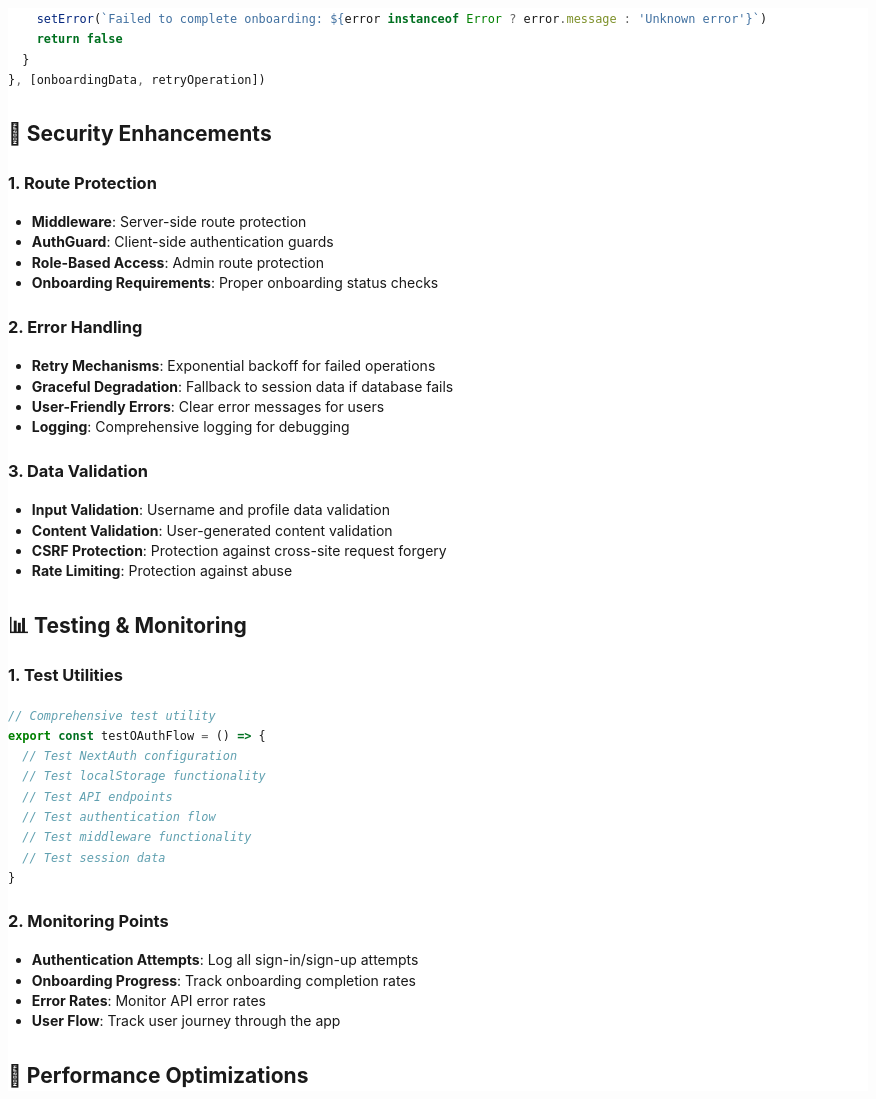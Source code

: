 ```typescript
    setError(`Failed to complete onboarding: ${error instanceof Error ? error.message : 'Unknown error'}`)
    return false
  }
}, [onboardingData, retryOperation])
```

## 🔐 **Security Enhancements**

### **1. Route Protection**
- **Middleware**: Server-side route protection
- **AuthGuard**: Client-side authentication guards
- **Role-Based Access**: Admin route protection
- **Onboarding Requirements**: Proper onboarding status checks

### **2. Error Handling**
- **Retry Mechanisms**: Exponential backoff for failed operations
- **Graceful Degradation**: Fallback to session data if database fails
- **User-Friendly Errors**: Clear error messages for users
- **Logging**: Comprehensive logging for debugging

### **3. Data Validation**
- **Input Validation**: Username and profile data validation
- **Content Validation**: User-generated content validation
- **CSRF Protection**: Protection against cross-site request forgery
- **Rate Limiting**: Protection against abuse

## 📊 **Testing & Monitoring**

### **1. Test Utilities**
```typescript
// Comprehensive test utility
export const testOAuthFlow = () => {
  // Test NextAuth configuration
  // Test localStorage functionality
  // Test API endpoints
  // Test authentication flow
  // Test middleware functionality
  // Test session data
}
```

### **2. Monitoring Points**
- **Authentication Attempts**: Log all sign-in/sign-up attempts
- **Onboarding Progress**: Track onboarding completion rates
- **Error Rates**: Monitor API error rates
- **User Flow**: Track user journey through the app

## 🚀 **Performance Optimizations**
